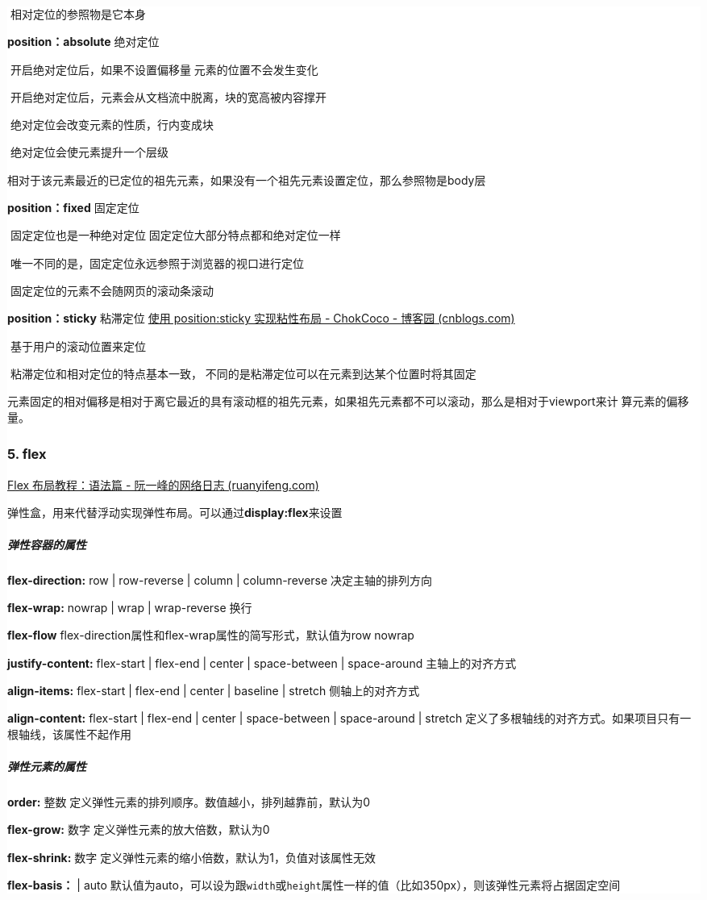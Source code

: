 ​					相对定位的参照物是它本身

**position：absolute** 绝对定位

​					开启绝对定位后，如果不设置偏移量 元素的位置不会发生变化

​          		  开启绝对定位后，元素会从文档流中脱离，块的宽高被内容撑开

​         		   绝对定位会改变元素的性质，行内变成块

​         		   绝对定位会使元素提升一个层级

​          		  相对于该元素最近的已定位的祖先元素，如果没有一个祖先元素设置定位，那么参照物是body层

**position：fixed** 固定定位

​       			固定定位也是一种绝对定位 固定定位大部分特点都和绝对定位一样

​         		  唯一不同的是，固定定位永远参照于浏览器的视口进行定位

​         		  固定定位的元素不会随网页的滚动条滚动

**position：sticky** 粘滞定位 [使用 position:sticky 实现粘性布局 - ChokCoco - 博客园 (cnblogs.com)](https://www.cnblogs.com/coco1s/p/6402723.html)

​					基于用户的滚动位置来定位

​					粘滞定位和相对定位的特点基本一致， 不同的是粘滞定位可以在元素到达某个位置时将其固定

​					元素固定的相对偏移是相对于离它最近的具有滚动框的祖先元素，如果祖先元素都不可以滚动，那么是相对于viewport来计					算元素的偏移量。



### 5. flex

[Flex 布局教程：语法篇 - 阮一峰的网络日志 (ruanyifeng.com)](http://www.ruanyifeng.com/blog/2015/07/flex-grammar.html)

弹性盒，用来代替浮动实现弹性布局。可以通过**display:flex**来设置

##### 弹性容器的属性

**flex-direction:** row | row-reverse | column | column-reverse  	决定主轴的排列方向

**flex-wrap:** nowrap | wrap | wrap-reverse			换行

**flex-flow**  flex-direction属性和flex-wrap属性的简写形式，默认值为row  nowrap

**justify-content:** flex-start | flex-end | center | space-between | space-around				主轴上的对齐方式

**align-items:** flex-start | flex-end | center | baseline | stretch 				侧轴上的对齐方式

**align-content:** flex-start | flex-end | center | space-between | space-around | stretch	定义了多根轴线的对齐方式。如果项目只有一根轴线，该属性不起作用

##### 弹性元素的属性

**order:** 整数	 定义弹性元素的排列顺序。数值越小，排列越靠前，默认为0

**flex-grow:**  数字	定义弹性元素的放大倍数，默认为0

**flex-shrink:** 数字	定义弹性元素的缩小倍数，默认为1，负值对该属性无效

**flex-basis：**<length> | auto	默认值为auto，可以设为跟`width`或`height`属性一样的值（比如350px），则该弹性元素将占据固定空间
